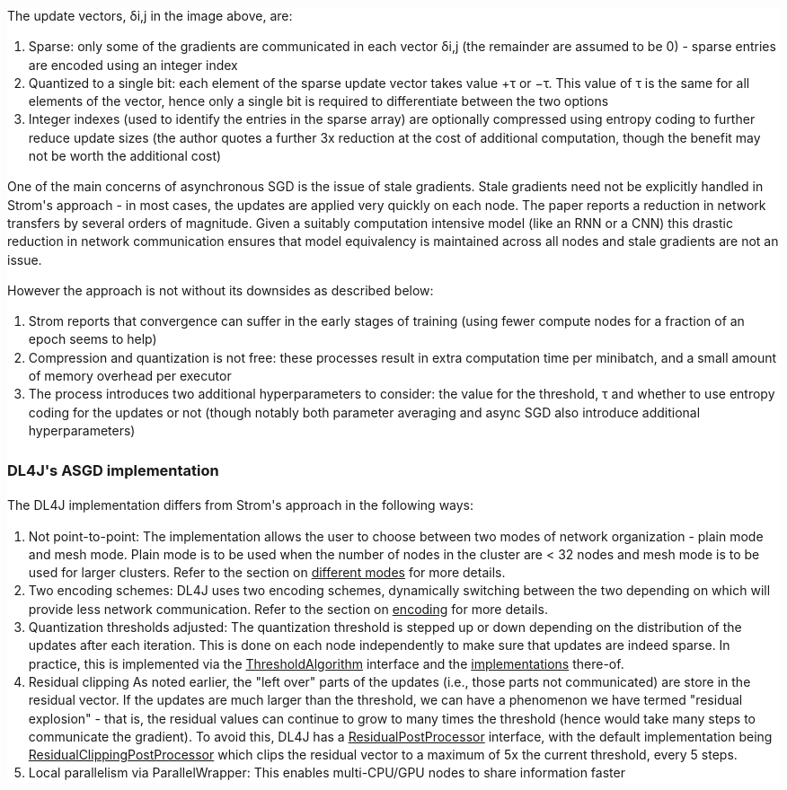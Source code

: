 The update vectors, δi,j in the image above, are:
1. Sparse: only some of the gradients are communicated in each vector δi,j (the remainder are assumed to be 0) - sparse entries are encoded using an integer index
2. Quantized to a single bit: each element of the sparse update vector takes value +τ or −τ. This value of τ is the same for all elements of the vector, hence only a single bit is required to differentiate between the two options
3. Integer indexes (used to identify the entries in the sparse array) are optionally compressed using entropy coding to further reduce update sizes (the author quotes a further 3x reduction at the cost of additional computation, though the benefit may not be worth the additional cost)

One of the main concerns of asynchronous SGD is the issue of stale gradients. Stale gradients need not be explicitly handled in Strom's approach - in most cases, the updates are applied very quickly on each node. The paper reports a reduction in network transfers by several orders of magnitude. Given a suitably computation intensive model (like an RNN or a CNN) this drastic reduction in network communication ensures that model equivalency is maintained across all nodes and stale gradients are not an issue.

However the approach is not without its downsides as described below:
1. Strom reports that convergence can suffer in the early stages of training (using fewer compute nodes for a fraction of an epoch seems to help)
2. Compression and quantization is not free: these processes result in extra computation time per minibatch, and a small amount of memory overhead per executor
3. The process introduces two additional hyperparameters to consider: the value for the threshold, τ and whether to use entropy coding for the updates or not (though notably both parameter averaging and async SGD also introduce additional hyperparameters)


### DL4J's ASGD implementation

The DL4J implementation differs from Strom's approach in the following ways:

1. Not point-to-point: 
The implementation allows the user to choose between two modes of network organization - plain mode and mesh mode. Plain mode is to be used when the number of nodes in the cluster are < 32 nodes and mesh mode is to be used for larger clusters. Refer to the section on [different modes](#modes) for more details.
2. Two encoding schemes:
	DL4J uses two encoding schemes, dynamically switching between the two depending on which will provide less network communication. Refer to the section on [encoding](#encoding) for more details.
3. Quantization thresholds adjusted:
	The quantization threshold is stepped up or down depending on the distribution of the updates after each iteration. This is done on each node independently to make sure that updates are indeed sparse. In practice, this is implemented via the [ThresholdAlgorithm](https://github.com/deeplearning4j/deeplearning4j/blob/master/deeplearning4j/deeplearning4j-nn/src/main/java/org/deeplearning4j/optimize/solvers/accumulation/encoding/ThresholdAlgorithm.java) interface and the [implementations](https://github.com/deeplearning4j/deeplearning4j/tree/master/deeplearning4j/deeplearning4j-nn/src/main/java/org/deeplearning4j/optimize/solvers/accumulation/encoding/threshold) there-of.
4. Residual clipping
	As noted earlier, the "left over" parts of the updates (i.e., those parts not communicated) are store in the residual vector. If the updates are much larger than the threshold, we can have a phenomenon we have termed "residual explosion" - that is, the residual values can continue to grow to many times the threshold (hence would take many steps to communicate the gradient). To avoid this, DL4J has a [ResidualPostProcessor](https://github.com/deeplearning4j/deeplearning4j/blob/master/deeplearning4j/deeplearning4j-nn/src/main/java/org/deeplearning4j/optimize/solvers/accumulation/encoding/ResidualPostProcessor.java) interface, with the default implementation being [ResidualClippingPostProcessor](https://github.com/deeplearning4j/deeplearning4j/blob/master/deeplearning4j/deeplearning4j-nn/src/main/java/org/deeplearning4j/optimize/solvers/accumulation/encoding/residual/ResidualClippingPostProcessor.java) which clips the residual vector to a maximum of 5x the current threshold, every 5 steps.
5. Local parallelism via ParallelWrapper: 
  This enables multi-CPU/GPU nodes to share information faster
